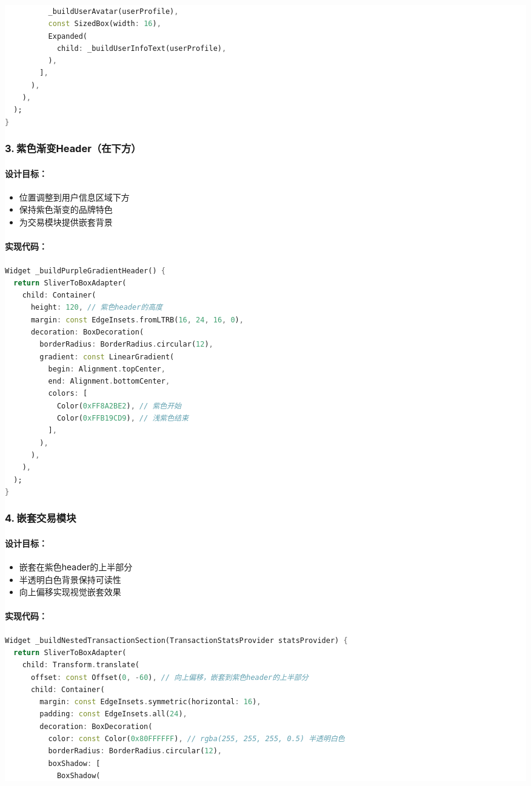```dart
          _buildUserAvatar(userProfile),
          const SizedBox(width: 16),
          Expanded(
            child: _buildUserInfoText(userProfile),
          ),
        ],
      ),
    ),
  );
}
```

### 3. **紫色渐变Header**（在下方）

#### **设计目标**：
- 位置调整到用户信息区域下方
- 保持紫色渐变的品牌特色
- 为交易模块提供嵌套背景

#### **实现代码**：
```dart
Widget _buildPurpleGradientHeader() {
  return SliverToBoxAdapter(
    child: Container(
      height: 120, // 紫色header的高度
      margin: const EdgeInsets.fromLTRB(16, 24, 16, 0),
      decoration: BoxDecoration(
        borderRadius: BorderRadius.circular(12),
        gradient: const LinearGradient(
          begin: Alignment.topCenter,
          end: Alignment.bottomCenter,
          colors: [
            Color(0xFF8A2BE2), // 紫色开始
            Color(0xFFB19CD9), // 浅紫色结束
          ],
        ),
      ),
    ),
  );
}
```

### 4. **嵌套交易模块**

#### **设计目标**：
- 嵌套在紫色header的上半部分
- 半透明白色背景保持可读性
- 向上偏移实现视觉嵌套效果

#### **实现代码**：
```dart
Widget _buildNestedTransactionSection(TransactionStatsProvider statsProvider) {
  return SliverToBoxAdapter(
    child: Transform.translate(
      offset: const Offset(0, -60), // 向上偏移，嵌套到紫色header的上半部分
      child: Container(
        margin: const EdgeInsets.symmetric(horizontal: 16),
        padding: const EdgeInsets.all(24),
        decoration: BoxDecoration(
          color: const Color(0x80FFFFFF), // rgba(255, 255, 255, 0.5) 半透明白色
          borderRadius: BorderRadius.circular(12),
          boxShadow: [
            BoxShadow(
```